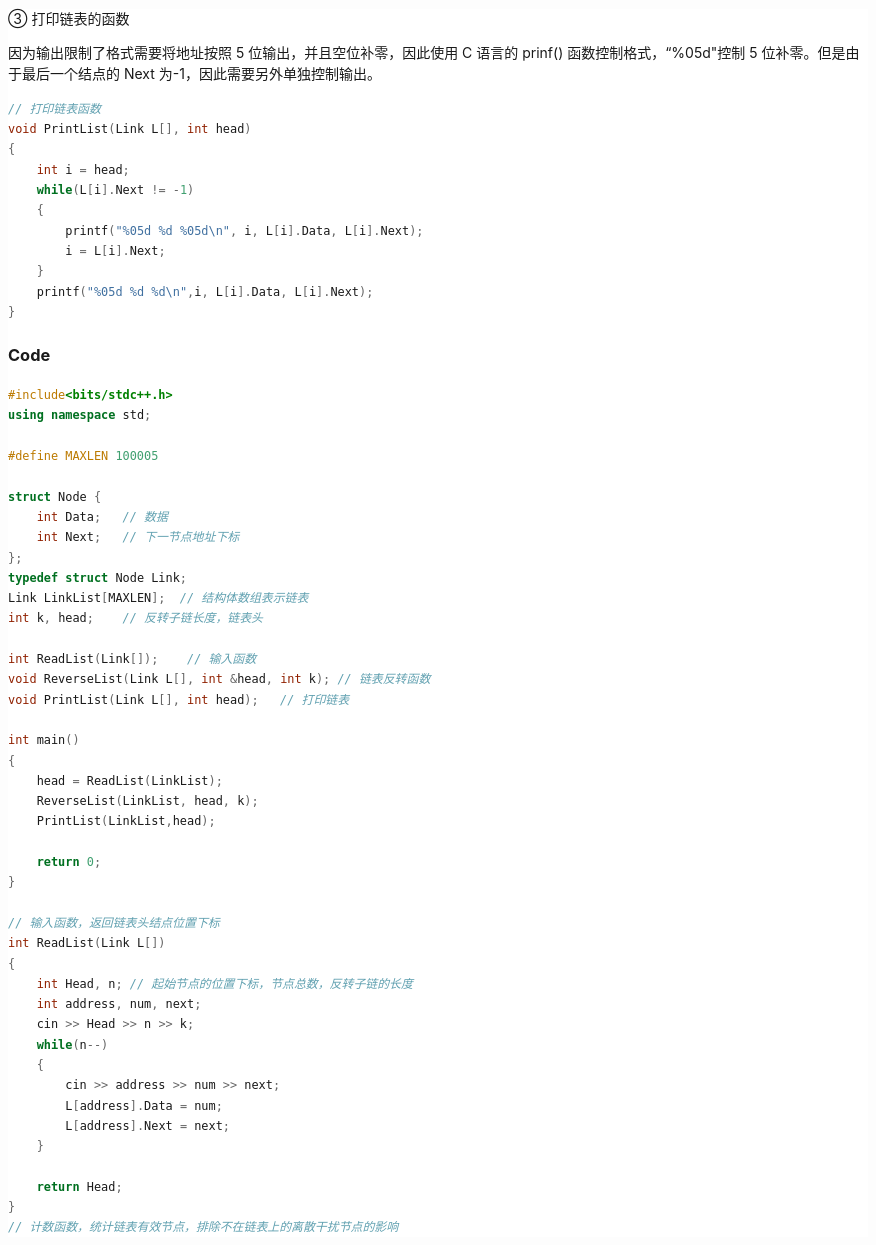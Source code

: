 ③ 打印链表的函数

因为输出限制了格式需要将地址按照 5 位输出，并且空位补零，因此使用 C 语言的 prinf() 函数控制格式，“%05d"控制 5 位补零。但是由于最后一个结点的 Next 为-1，因此需要另外单独控制输出。

```cpp
// 打印链表函数
void PrintList(Link L[], int head)
{
    int i = head;
    while(L[i].Next != -1)
    {
        printf("%05d %d %05d\n", i, L[i].Data, L[i].Next);
        i = L[i].Next;
    }
    printf("%05d %d %d\n",i, L[i].Data, L[i].Next);
}
```



### Code

```cpp
#include<bits/stdc++.h>
using namespace std;

#define MAXLEN 100005

struct Node {
    int Data;   // 数据
    int Next;   // 下一节点地址下标
};
typedef struct Node Link;
Link LinkList[MAXLEN];  // 结构体数组表示链表
int k, head;    // 反转子链长度，链表头

int ReadList(Link[]);    // 输入函数
void ReverseList(Link L[], int &head, int k); // 链表反转函数
void PrintList(Link L[], int head);   // 打印链表

int main()
{
    head = ReadList(LinkList);
    ReverseList(LinkList, head, k);
    PrintList(LinkList,head);

    return 0;
}

// 输入函数，返回链表头结点位置下标
int ReadList(Link L[])
{
    int Head, n; // 起始节点的位置下标，节点总数，反转子链的长度
    int address, num, next;
    cin >> Head >> n >> k;
    while(n--)
    {
        cin >> address >> num >> next;
        L[address].Data = num;
        L[address].Next = next;
    }

    return Head;
}
// 计数函数，统计链表有效节点，排除不在链表上的离散干扰节点的影响
```